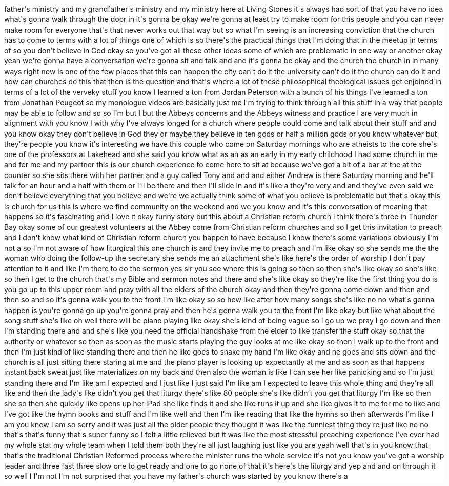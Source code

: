 father's ministry and my grandfather's ministry and my ministry here at Living Stones it's always had sort of that you have no idea what's gonna walk through the door in it's gonna be okay we're gonna at least try to make room for this people and you can never make room for everyone that's that never works out that way but so what I'm seeing is an increasing conviction that the church has to come to terms with a lot of things one of which is so there's the practical things that I'm doing that in the meetup in terms of so you don't believe in God okay so you've got all these other ideas some of which are problematic in one way or another okay yeah we're gonna have a conversation we're gonna sit and talk and and it's gonna be okay and the church the church in in many ways right now is one of the few places that this can happen the city can't do it the university can't do it the church can do it and how can churches do this that then is the question and that's where a lot of these philosophical theological issues get enjoined in terms of a lot of the verveky stuff you know I learned a ton from Jordan Peterson with a bunch of his things I've learned a ton from Jonathan Peugeot so my monologue videos are basically just me I'm trying to think through all this stuff in a way that people may be able to follow and so so I'm but I but the Abbeys concerns and the Abbeys witness and practice I are very much in alignment with you know I with why I've always longed for a church where people could come and talk about their stuff and and you know okay they don't believe in God they or maybe they believe in ten gods or half a million gods or you know whatever but they're people you know it's interesting we have this couple who come on Saturday mornings who are atheists to the core she's one of the professors at Lakehead and she said you know what as an as an early in my early childhood I had some church in me and for me and my partner this is our church experience to come here to sit at because we've got a bit of a bar at the at the counter so she sits there with her partner and a guy called Tony and and and either Andrew is there Saturday morning and he'll talk for an hour and a half with them or I'll be there and then I'll slide in and it's like a they're very and and they've even said we don't believe everything that you believe and we're we actually think some of what you believe is problematic but that's okay this is church for us this is where we find community on the weekend and we you know and it's this conversation of meaning that happens so it's fascinating and I love it okay funny story but this about a Christian reform church I think there's three in Thunder Bay okay some of our greatest volunteers at the Abbey come from Christian reform churches and so I get this invitation to preach and I don't know what kind of Christian reform church you happen to have because I know there's some variations obviously I'm not a so I'm not aware of how liturgical this one church is and they invite me to preach and I'm like okay so she sends me the the woman who doing the follow-up the secretary she sends me an attachment she's like here's the order of worship I don't pay attention to it and like I'm there to do the sermon yes sir you see where this is going so then so then she's like okay so she's like so then I get to the church that's my Bible and sermon notes and there and she's like okay so they're like the first thing you do is you go up to this upper room and pray with all the elders of the church okay and then they're gonna come down and then and then so and so it's gonna walk you to the front I'm like okay so so how like after how many songs she's like no no what's gonna happen is you're gonna go up you're gonna pray and then he's gonna walk you to the front I'm like okay but like what about the song stuff she's like oh well there will be piano playing like okay she's kind of being vague so I go up we pray I go down and then I'm standing there and and she's like you need the official handshake from the elder to like transfer the stuff okay so that the authority or whatever so then as soon as the music starts playing the guy looks at me like okay so then I walk up to the front and then I'm just kind of like standing there and then he like goes to shake my hand I'm like okay and he goes and sits down and the church is all just sitting there staring at me and the piano player is looking up expectantly at me and as soon as that happens instant back sweat just like materializes on my back and then also the woman is like I can see her like panicking and so I'm just standing there and I'm like am I expected and I just like I just said I'm like am I expected to leave this whole thing and they're all like and then the lady's like didn't you get that liturgy there's like 80 people she's like didn't you get that liturgy I'm like so then she so then she quickly like opens up her iPad she like finds it and she like runs it up and she like gives it to me for me to like and I've got like the hymn books and stuff and I'm like well and then I'm like reading that like the hymns so then afterwards I'm like I am you know I am so sorry and it was just all the older people they thought it was like the funniest thing they're just like no no that's that's funny that's super funny so I felt a little relieved but it was like the most stressful preaching experience I've ever had my whole stat my whole team when I told them both they're all just laughing just like you are yeah well that's in you know that that's the traditional Christian Reformed process where the minister runs the whole service it's not you know you've got a worship leader and three fast three slow one to get ready and one to go none of that it's here's the liturgy and yep and and on through it so well I I'm not I'm not surprised that you have my father's church was started by you know there's a